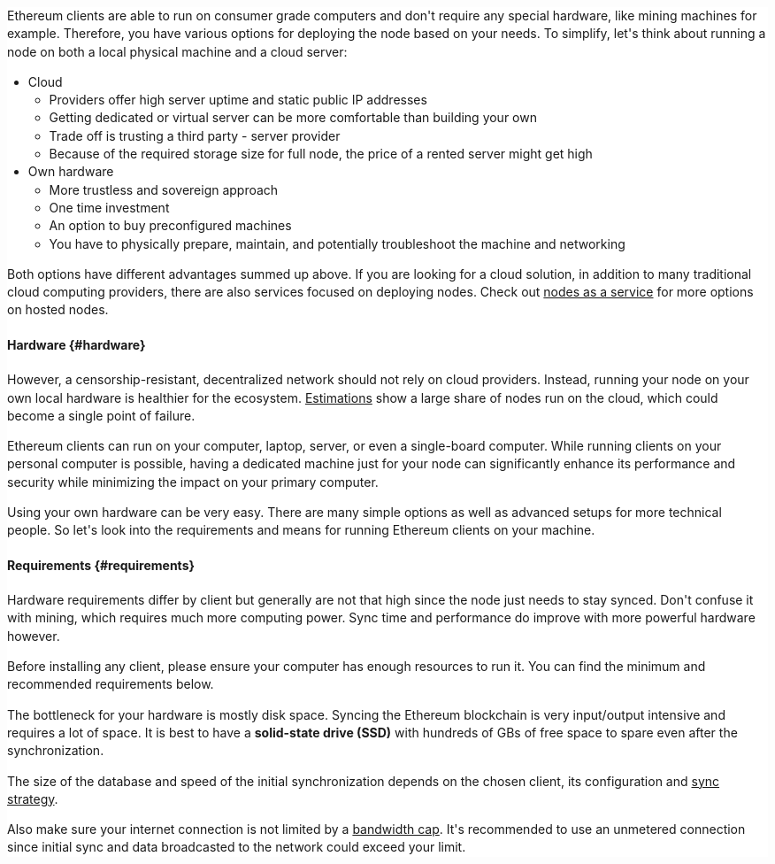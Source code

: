 Ethereum clients are able to run on consumer grade computers and don't require any special hardware, like mining machines for example. Therefore, you have various options for deploying the node based on your needs.
To simplify, let's think about running a node on both a local physical machine and a cloud server:

- Cloud
  - Providers offer high server uptime and static public IP addresses
  - Getting dedicated or virtual server can be more comfortable than building your own
  - Trade off is trusting a third party - server provider
  - Because of the required storage size for full node, the price of a rented server might get high
- Own hardware
  - More trustless and sovereign approach
  - One time investment
  - An option to buy preconfigured machines
  - You have to physically prepare, maintain, and potentially troubleshoot the machine and networking

Both options have different advantages summed up above. If you are looking for a cloud solution, in addition to many traditional cloud computing providers, there are also services focused on deploying nodes. Check out [nodes as a service](/developers/docs/nodes-and-clients/nodes-as-a-service/) for more options on hosted nodes.

#### Hardware {#hardware}

However, a censorship-resistant, decentralized network should not rely on cloud providers. Instead, running your node on your own local hardware is healthier for the ecosystem. [Estimations](https://www.ethernodes.org/network-types) show a large share of nodes run on the cloud, which could become a single point of failure.

Ethereum clients can run on your computer, laptop, server, or even a single-board computer. While running clients on your personal computer is possible, having a dedicated machine just for your node can significantly enhance its performance and security while minimizing the impact on your primary computer.

Using your own hardware can be very easy. There are many simple options as well as advanced setups for more technical people. So let's look into the requirements and means for running Ethereum clients on your machine.

#### Requirements {#requirements}

Hardware requirements differ by client but generally are not that high since the node just needs to stay synced. Don't confuse it with mining, which requires much more computing power. Sync time and performance do improve with more powerful hardware however.

Before installing any client, please ensure your computer has enough resources to run it. You can find the minimum and recommended requirements below.

The bottleneck for your hardware is mostly disk space. Syncing the Ethereum blockchain is very input/output intensive and requires a lot of space. It is best to have a **solid-state drive (SSD)** with hundreds of GBs of free space to spare even after the synchronization.

The size of the database and speed of the initial synchronization depends on the chosen client, its configuration and [sync strategy](/developers/docs/nodes-and-clients/#sync-modes).

Also make sure your internet connection is not limited by a [bandwidth cap](https://wikipedia.org/wiki/Data_cap). It's recommended to use an unmetered connection since initial sync and data broadcasted to the network could exceed your limit.
